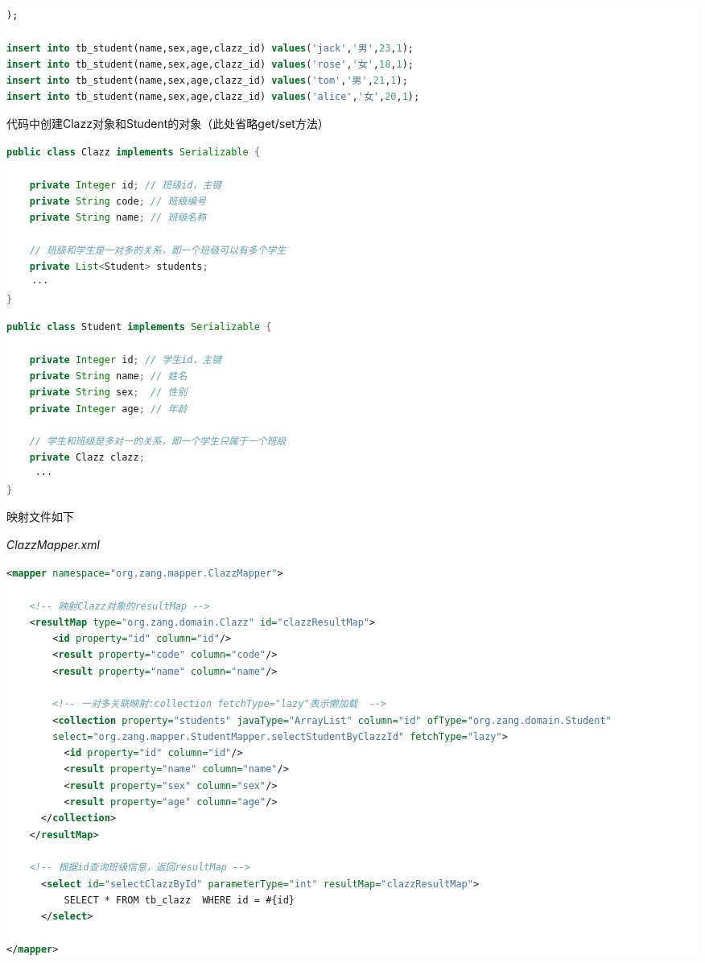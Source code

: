 ```sql
);

insert into tb_student(name,sex,age,clazz_id) values('jack','男',23,1);
insert into tb_student(name,sex,age,clazz_id) values('rose','女',18,1);
insert into tb_student(name,sex,age,clazz_id) values('tom','男',21,1);
insert into tb_student(name,sex,age,clazz_id) values('alice','女',20,1);
```

代码中创建Clazz对象和Student的对象（此处省略get/set方法）

```java
public class Clazz implements Serializable {
    
    private Integer id; // 班级id，主键
    private String code; // 班级编号
    private String name; // 班级名称
    
    // 班级和学生是一对多的关系，即一个班级可以有多个学生
    private List<Student> students;
　　 ···
}
```

```java
public class Student implements Serializable {

    private Integer id; // 学生id，主键
    private String name; // 姓名
    private String sex;  // 性别
    private Integer age; // 年龄
    
    // 学生和班级是多对一的关系，即一个学生只属于一个班级
    private Clazz clazz;
　　　···
}
```

映射文件如下

*ClazzMapper.xml*

```xml
<mapper namespace="org.zang.mapper.ClazzMapper">

    <!-- 映射Clazz对象的resultMap -->
    <resultMap type="org.zang.domain.Clazz" id="clazzResultMap">
        <id property="id" column="id"/>
        <result property="code" column="code"/>
        <result property="name" column="name"/>
        
        <!-- 一对多关联映射:collection fetchType="lazy"表示懒加载  -->
        <collection property="students" javaType="ArrayList" column="id" ofType="org.zang.domain.Student" 
        select="org.zang.mapper.StudentMapper.selectStudentByClazzId" fetchType="lazy">
          <id property="id" column="id"/>
          <result property="name" column="name"/>
          <result property="sex" column="sex"/>
          <result property="age" column="age"/>
      </collection>
    </resultMap>
    
    <!-- 根据id查询班级信息，返回resultMap -->
      <select id="selectClazzById" parameterType="int" resultMap="clazzResultMap">
          SELECT * FROM tb_clazz  WHERE id = #{id}
      </select>

</mapper>
```
